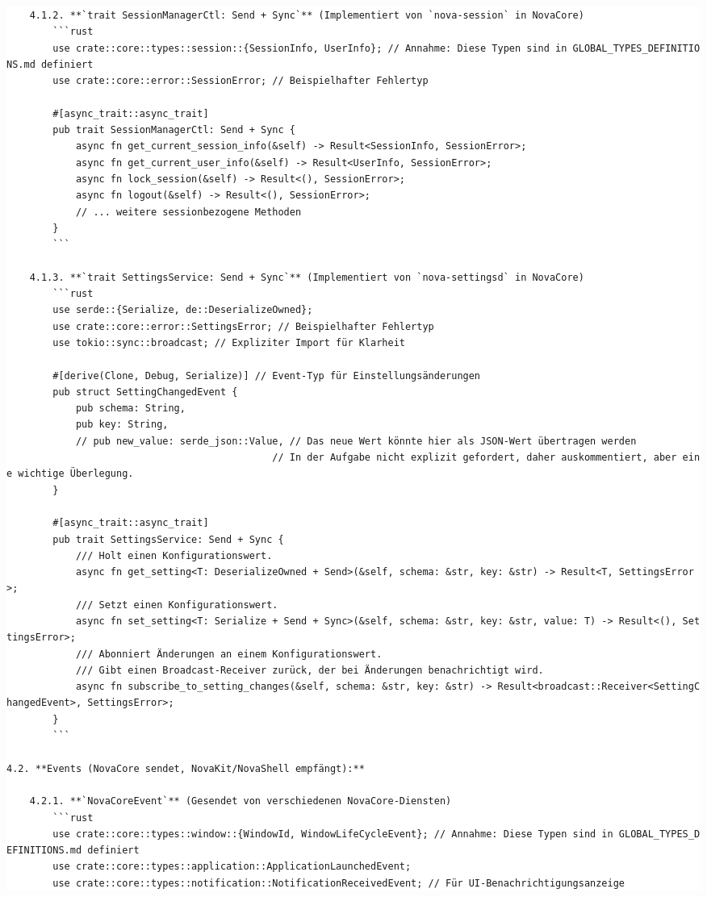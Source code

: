         4.1.2. **`trait SessionManagerCtl: Send + Sync`** (Implementiert von `nova-session` in NovaCore)
            ```rust
            use crate::core::types::session::{SessionInfo, UserInfo}; // Annahme: Diese Typen sind in GLOBAL_TYPES_DEFINITIONS.md definiert
            use crate::core::error::SessionError; // Beispielhafter Fehlertyp

            #[async_trait::async_trait]
            pub trait SessionManagerCtl: Send + Sync {
                async fn get_current_session_info(&self) -> Result<SessionInfo, SessionError>;
                async fn get_current_user_info(&self) -> Result<UserInfo, SessionError>;
                async fn lock_session(&self) -> Result<(), SessionError>;
                async fn logout(&self) -> Result<(), SessionError>;
                // ... weitere sessionbezogene Methoden
            }
            ```

        4.1.3. **`trait SettingsService: Send + Sync`** (Implementiert von `nova-settingsd` in NovaCore)
            ```rust
            use serde::{Serialize, de::DeserializeOwned};
            use crate::core::error::SettingsError; // Beispielhafter Fehlertyp
            use tokio::sync::broadcast; // Expliziter Import für Klarheit

            #[derive(Clone, Debug, Serialize)] // Event-Typ für Einstellungsänderungen
            pub struct SettingChangedEvent {
                pub schema: String,
                pub key: String,
                // pub new_value: serde_json::Value, // Das neue Wert könnte hier als JSON-Wert übertragen werden
                                                  // In der Aufgabe nicht explizit gefordert, daher auskommentiert, aber eine wichtige Überlegung.
            }

            #[async_trait::async_trait]
            pub trait SettingsService: Send + Sync {
                /// Holt einen Konfigurationswert.
                async fn get_setting<T: DeserializeOwned + Send>(&self, schema: &str, key: &str) -> Result<T, SettingsError>;
                /// Setzt einen Konfigurationswert.
                async fn set_setting<T: Serialize + Send + Sync>(&self, schema: &str, key: &str, value: T) -> Result<(), SettingsError>;
                /// Abonniert Änderungen an einem Konfigurationswert.
                /// Gibt einen Broadcast-Receiver zurück, der bei Änderungen benachrichtigt wird.
                async fn subscribe_to_setting_changes(&self, schema: &str, key: &str) -> Result<broadcast::Receiver<SettingChangedEvent>, SettingsError>;
            }
            ```

    4.2. **Events (NovaCore sendet, NovaKit/NovaShell empfängt):**

        4.2.1. **`NovaCoreEvent`** (Gesendet von verschiedenen NovaCore-Diensten)
            ```rust
            use crate::core::types::window::{WindowId, WindowLifeCycleEvent}; // Annahme: Diese Typen sind in GLOBAL_TYPES_DEFINITIONS.md definiert
            use crate::core::types::application::ApplicationLaunchedEvent;
            use crate::core::types::notification::NotificationReceivedEvent; // Für UI-Benachrichtigungsanzeige

